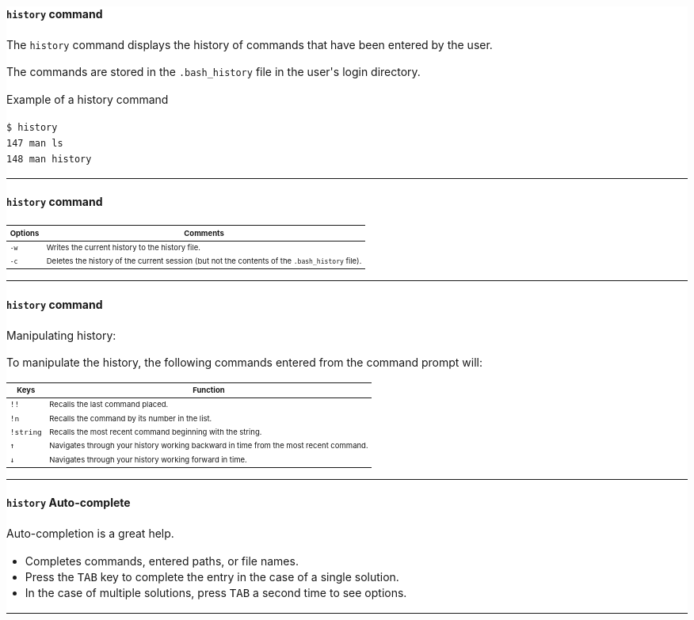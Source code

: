 
#### `history` command

The `history` command displays the history of commands that have been entered by the user.

The commands are stored in the `.bash_history` file in the user's login directory.

<i class="fa fa-pen-to-square"></i> Example of a history command

```bash
$ history
147 man ls
148 man history
```

---

#### `history` command

| Options | Comments                                                                                                           |
| ------- | ------------------------------------------------------------------------------------------------------------------ |
| `-w`    | Writes the current history to the history file.                                                |
| `-c`    | Deletes the history of the current session (but not the contents of the `.bash_history` file). |

---

#### `history` command

<style scoped>
table {
  font-size: 0.68em;
}
</style>

<i class="fa-regular fa-pen-to-square"></i> Manipulating history:

To manipulate the history, the following commands entered from the command prompt will:

| Keys               | Function                                                  |
| ------------------ | --------------------------------------------------------- |
| <kbd>!!</kbd>      | Recalls the last command placed.                           |
| <kbd>!n</kbd>      | Recalls the command by its number in the list.             |
| <kbd>!string</kbd> | Recalls the most recent command beginning with the string. |
| <kbd>↑</kbd>       | Navigates through your history working backward in time from the most recent command. |
| <kbd>↓</kbd>       | Navigates through your history working forward in time. |

---

#### `history` Auto-complete

Auto-completion is a great help.

* Completes commands, entered paths, or file names.
* Press the <kbd>TAB</kbd> key to complete the entry in the case of a single solution.
* In the case of multiple solutions, press <kbd>TAB</kbd> a second time to see options.

---